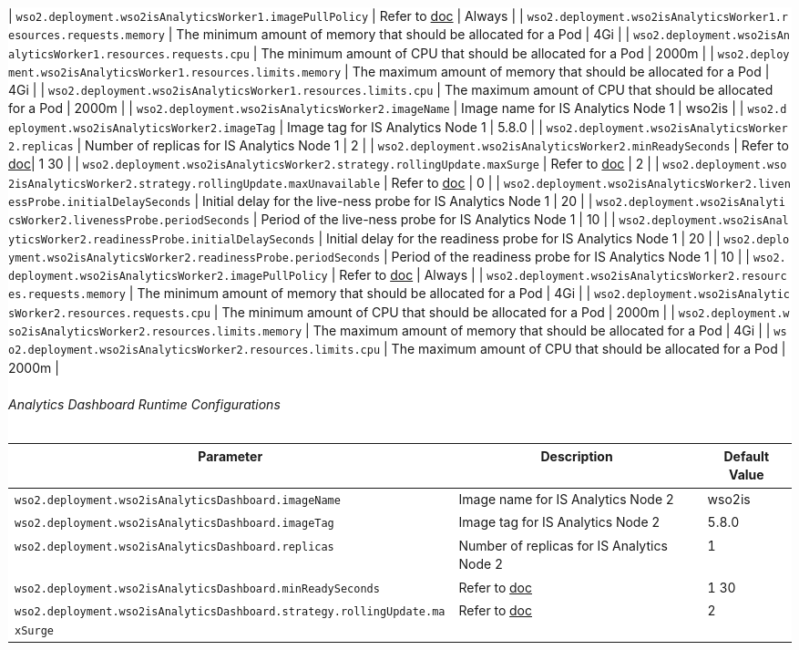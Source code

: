 | `wso2.deployment.wso2isAnalyticsWorker1.imagePullPolicy`                     | Refer to [doc](https://kubernetes.io/docs/concepts/containers/images#updating-images)     | Always                       |
| `wso2.deployment.wso2isAnalyticsWorker1.resources.requests.memory`           | The minimum amount of memory that should be allocated for a Pod                           | 4Gi                          |
| `wso2.deployment.wso2isAnalyticsWorker1.resources.requests.cpu`              | The minimum amount of CPU that should be allocated for a Pod                              | 2000m                        |
| `wso2.deployment.wso2isAnalyticsWorker1.resources.limits.memory`             | The maximum amount of memory that should be allocated for a Pod                           | 4Gi                          |
| `wso2.deployment.wso2isAnalyticsWorker1.resources.limits.cpu`                | The maximum amount of CPU that should be allocated for a Pod                              | 2000m                        |
| `wso2.deployment.wso2isAnalyticsWorker2.imageName`                           | Image name for IS Analytics Node 1                                                                    | wso2is                     |
| `wso2.deployment.wso2isAnalyticsWorker2.imageTag`                            | Image tag for IS Analytics Node 1                                                                     | 5.8.0                       |
| `wso2.deployment.wso2isAnalyticsWorker2.replicas`                            | Number of replicas for IS Analytics Node 1                                                            | 2                           |
| `wso2.deployment.wso2isAnalyticsWorker2.minReadySeconds`                     | Refer to [doc](https://kubernetes.io/docs/reference/generated/kubernetes-api/v1.10/#deploymentspec-v1-apps)| 1  30                        |
| `wso2.deployment.wso2isAnalyticsWorker2.strategy.rollingUpdate.maxSurge`     | Refer to [doc](https://kubernetes.io/docs/reference/generated/kubernetes-api/v1.10/#deploymentstrategy-v1-apps) | 2                           |
| `wso2.deployment.wso2isAnalyticsWorker2.strategy.rollingUpdate.maxUnavailable`              | Refer to [doc](https://kubernetes.io/docs/reference/generated/kubernetes-api/v1.10/#deploymentstrategy-v1-apps) | 0                           |
| `wso2.deployment.wso2isAnalyticsWorker2.livenessProbe.initialDelaySeconds`   | Initial delay for the live-ness probe for IS Analytics Node 1                                         | 20                           |
| `wso2.deployment.wso2isAnalyticsWorker2.livenessProbe.periodSeconds`         | Period of the live-ness probe for IS Analytics Node 1                                                 | 10                           |
| `wso2.deployment.wso2isAnalyticsWorker2.readinessProbe.initialDelaySeconds`  | Initial delay for the readiness probe for IS Analytics Node 1                                         | 20                           |
| `wso2.deployment.wso2isAnalyticsWorker2.readinessProbe.periodSeconds`        | Period of the readiness probe for IS Analytics Node 1                                                 | 10                           |
| `wso2.deployment.wso2isAnalyticsWorker2.imagePullPolicy`                     | Refer to [doc](https://kubernetes.io/docs/concepts/containers/images#updating-images)     | Always                       |
| `wso2.deployment.wso2isAnalyticsWorker2.resources.requests.memory`           | The minimum amount of memory that should be allocated for a Pod                           | 4Gi                          |
| `wso2.deployment.wso2isAnalyticsWorker2.resources.requests.cpu`              | The minimum amount of CPU that should be allocated for a Pod                              | 2000m                        |
| `wso2.deployment.wso2isAnalyticsWorker2.resources.limits.memory`             | The maximum amount of memory that should be allocated for a Pod                           | 4Gi                          |
| `wso2.deployment.wso2isAnalyticsWorker2.resources.limits.cpu`                | The maximum amount of CPU that should be allocated for a Pod                              | 2000m                        |


###### Analytics Dashboard Runtime Configurations

| Parameter                                                                   | Description                                                                               | Default Value               |
|-----------------------------------------------------------------------------|-------------------------------------------------------------------------------------------|-----------------------------|
| `wso2.deployment.wso2isAnalyticsDashboard.imageName`                        | Image name for IS Analytics Node 2                                                                    | wso2is                      |
| `wso2.deployment.wso2isAnalyticsDashboard.imageTag`                         | Image tag for IS Analytics Node 2                                                                     | 5.8.0                       |
| `wso2.deployment.wso2isAnalyticsDashboard.replicas`                         | Number of replicas for IS Analytics Node 2                                                            | 1                           |
| `wso2.deployment.wso2isAnalyticsDashboard.minReadySeconds`                  | Refer to [doc](https://kubernetes.io/docs/reference/generated/kubernetes-api/v1.10/#deploymentspec-v1-apps)| 1  30                        |
| `wso2.deployment.wso2isAnalyticsDashboard.strategy.rollingUpdate.maxSurge`  | Refer to [doc](https://kubernetes.io/docs/reference/generated/kubernetes-api/v1.10/#deploymentstrategy-v1-apps) | 2                           |